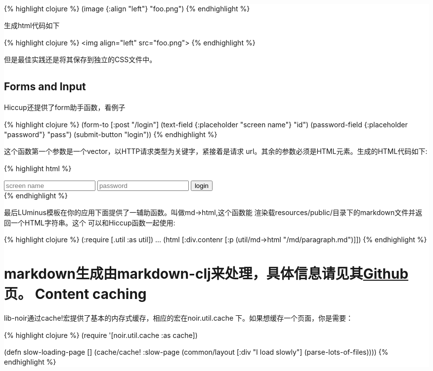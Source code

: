 {% highlight clojure %}
(image {:align "left"} "foo.png")
{% endhighlight %}

生成html代码如下

{% highlight clojure %}
<img align=\"left\" src=\"foo.png\">
{% endhighlight %}

但是最佳实践还是将其保存到独立的CSS文件中。

Forms and Input
---------------

Hiccup还提供了form助手函数，看例子

{% highlight clojure %}
(form-to [:post "/login"]
  (text-field {:placeholder "screen name"} "id")
  (password-field {:placeholder "password"} "pass")
  (submit-button "login"))
{% endhighlight %}

这个函数第一个参数是一个vector，以HTTP请求类型为关键字，紧接着是请求
url。其余的参数必须是HTML元素。生成的HTML代码如下:

{% highlight html %}
<form action="/login" method="POST">
  <input id="id" name="id" placeholder="screen name" type="text" />
  <input id="pass" name="pass" placeholder="password" type="password" />
  <input type="submit" value="login" />
</form>
{% endhighlight %}

最后LUminus模板在你的应用下面提供了一辅助函数。叫做md-\>html,这个函数能
渲染载resources/public/目录下的markdown文件并返回一个HTML字符串。这个
可以和Hiccup函数一起使用:

{% highlight clojure %}
(:require [<yourapp>.util :as util])
...
(html [:div.contenr [:p (util/md->html "/md/paragraph.md")]])
{% endhighlight %}

markdown生成由markdown-clj来处理，具体信息请见其[Github](https://github.com/yogthos/markdown-clj)
页。
Content caching
===============

lib-noir通过cache!宏提供了基本的内存式缓存，相应的宏在noir.util.cache
下。如果想缓存一个页面，你是需要：

{% highlight clojure %}
(require '[noir.util.cache :as cache])

(defn slow-loading-page []
  (cache/cache!
   :slow-page
   (common/layout
    [:div "I load slowly"]
     (parse-lots-of-files))))
{% endhighlight %}
